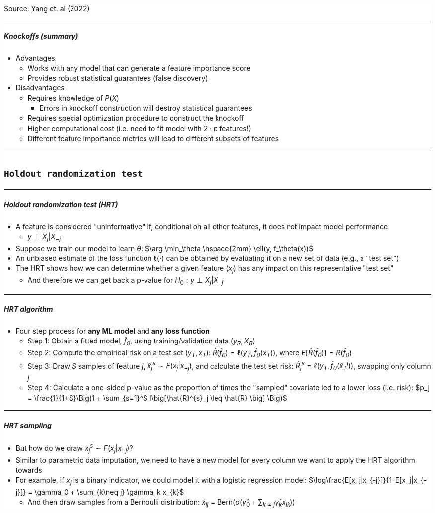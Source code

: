 Source: [Yang et. al (2022)](https://www.sciencedirect.com/science/article/pii/S0002929722004025)


---
##### **Knockoffs (summary)**

- Advantages
    - Works with any model that can generate a feature importance score 
    - Provides robust statistical guarantees (false discovery)
- Disadvantages
    - Requires knowledge of $P(X)$
        - Errors in knockoff construction will destroy statistical guarantees
    - Requires special optimization procedure to construct the knockoff
    - Higher computational cost (i.e. need to fit model with $2\cdot p$ features!)
    - Different feature importance metrics will lead to different subsets of features

---


## `Holdout randomization test`


---
##### **Holdout randomization test (HRT)**

- A feature is considered "uninformative" if, conditional on all other features, it does not impact model performance
    - $y \perp X_j | X_{-j}$
- Suppose we train our model to learn $\theta$: $\arg \min_\theta \hspace{2mm} \ell(y, f_\theta(x))$
- An unbiased estimate of the loss function $\ell(\cdot)$ can be obtained by evaluating it on a new set of data (e.g., a "test set")
- The HRT shows how we can determine whether a given feature ($x_j$) has any impact on this representative "test set"
    - And therefore we can get back a p-value for $H_0: y \perp X_j | X_{-j}$

---
##### **HRT algorithm**

- Four step process for **any ML model** and **any loss function**
    - Step 1: Obtain a fitted model, $\hat{f}_\theta$, using training/validation data ($y_R, X_R$)
    - Step 2: Compute the empirical risk on a test set ($y_T, x_T$): $\hat{R}(\hat{f}_\theta)=\ell(y_T, \hat{f}_\theta(x_T))$, where $E[\hat{R}(\hat{f}_\theta)] = R(\hat{f}_\theta)$
    - Step 3: Draw $S$ samples of feature $j$, $\tilde{x}_j^s \sim F(x_j|x_{-j})$, and calculate the test set risk: $\hat{R}^{s}_j=\ell(y_T, \hat{f}_\theta(\tilde{x}_T^j))$, swapping only column $j$
    - Step 4: Calculate a one-sided p-value as the proportion of times the "sampled" covariate led to a lower loss (i.e. risk): 
    $p_j = \frac{1}{1+S}\Big(1 + \sum_{s=1}^S I\big[\hat{R}^{s}_j \leq \hat{R}  \big] \Big)$


---
##### **HRT sampling**

- But how do we draw $\tilde{x}_j^s \sim F(x_j|x_{-j})$? 
- Similar to parametric data imputation, we need to have a new model for every column we want to apply the HRT algorithm towards
- For example, if $x_j$ is a binary indicator, we could model it with a logistic regression model: $\log\frac{E[x_j|x_{-j}]}{1-E[x_j|x_{-j}]} = \gamma_0 + \sum_{k\neq j} \gamma_k x_{k}$
    - And then draw samples from a Bernoulli distribution: $\tilde{x}_{ij} = \text{Bern}(\sigma(\hat\gamma_0 + \sum_{k\neq j} \hat\gamma_k x_{ik}))$
